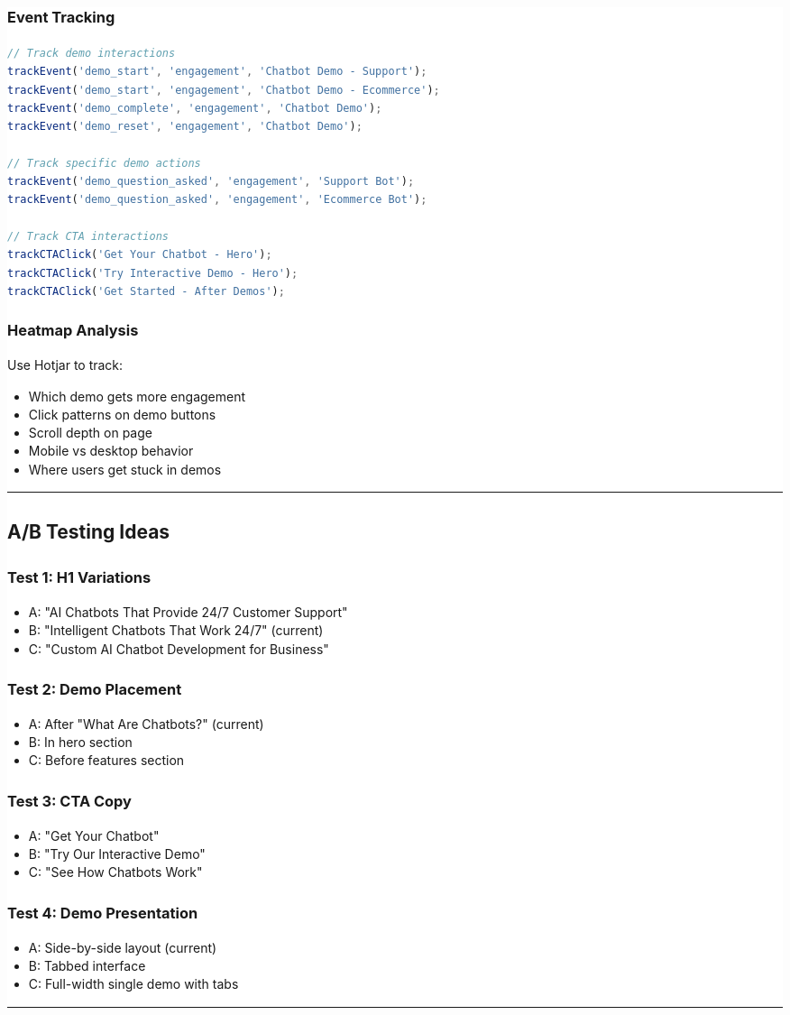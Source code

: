 ### Event Tracking
```javascript
// Track demo interactions
trackEvent('demo_start', 'engagement', 'Chatbot Demo - Support');
trackEvent('demo_start', 'engagement', 'Chatbot Demo - Ecommerce');
trackEvent('demo_complete', 'engagement', 'Chatbot Demo');
trackEvent('demo_reset', 'engagement', 'Chatbot Demo');

// Track specific demo actions
trackEvent('demo_question_asked', 'engagement', 'Support Bot');
trackEvent('demo_question_asked', 'engagement', 'Ecommerce Bot');

// Track CTA interactions
trackCTAClick('Get Your Chatbot - Hero');
trackCTAClick('Try Interactive Demo - Hero');
trackCTAClick('Get Started - After Demos');
```

### Heatmap Analysis
Use Hotjar to track:
- Which demo gets more engagement
- Click patterns on demo buttons
- Scroll depth on page
- Mobile vs desktop behavior
- Where users get stuck in demos

---

## A/B Testing Ideas

### Test 1: H1 Variations
- A: "AI Chatbots That Provide 24/7 Customer Support"
- B: "Intelligent Chatbots That Work 24/7" (current)
- C: "Custom AI Chatbot Development for Business"

### Test 2: Demo Placement
- A: After "What Are Chatbots?" (current)
- B: In hero section
- C: Before features section

### Test 3: CTA Copy
- A: "Get Your Chatbot"
- B: "Try Our Interactive Demo"
- C: "See How Chatbots Work"

### Test 4: Demo Presentation
- A: Side-by-side layout (current)
- B: Tabbed interface
- C: Full-width single demo with tabs

---